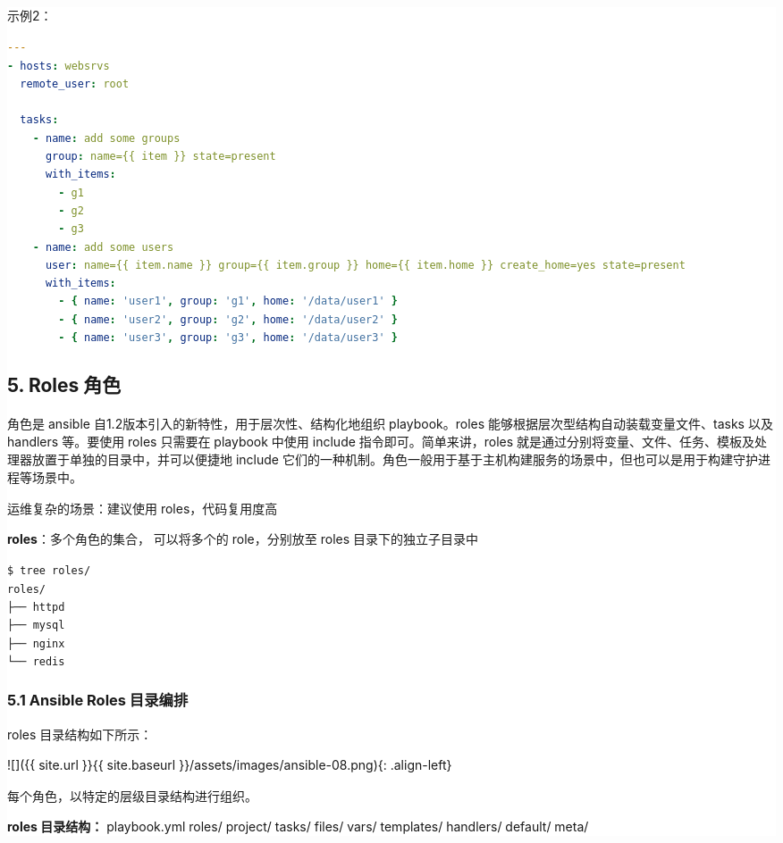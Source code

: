 示例2：

```yaml
---
- hosts: websrvs
  remote_user: root

  tasks:
    - name: add some groups
      group: name={{ item }} state=present
      with_items:
        - g1
        - g2
        - g3
    - name: add some users
      user: name={{ item.name }} group={{ item.group }} home={{ item.home }} create_home=yes state=present
      with_items:
        - { name: 'user1', group: 'g1', home: '/data/user1' }
        - { name: 'user2', group: 'g2', home: '/data/user2' }
        - { name: 'user3', group: 'g3', home: '/data/user3' }
```

## 5. Roles 角色

角色是 ansible 自1.2版本引入的新特性，用于层次性、结构化地组织 playbook。roles 能够根据层次型结构自动装载变量文件、tasks 以及 handlers 等。要使用 roles 只需要在 playbook 中使用 include 指令即可。简单来讲，roles 就是通过分别将变量、文件、任务、模板及处理器放置于单独的目录中，并可以便捷地 include 它们的一种机制。角色一般用于基于主机构建服务的场景中，但也可以是用于构建守护进程等场景中。

运维复杂的场景：建议使用 roles，代码复用度高

**roles**：多个角色的集合， 可以将多个的 role，分别放至 roles 目录下的独立子目录中

```shell
$ tree roles/
roles/
├── httpd
├── mysql
├── nginx
└── redis
```

### 5.1 Ansible Roles 目录编排

roles 目录结构如下所示：

![]({{ site.url }}{{ site.baseurl }}/assets/images/ansible-08.png){: .align-left}

每个角色，以特定的层级目录结构进行组织。

**roles 目录结构：**
playbook.yml
roles/
project/
tasks/
files/
vars/
templates/
handlers/
default/
meta/
